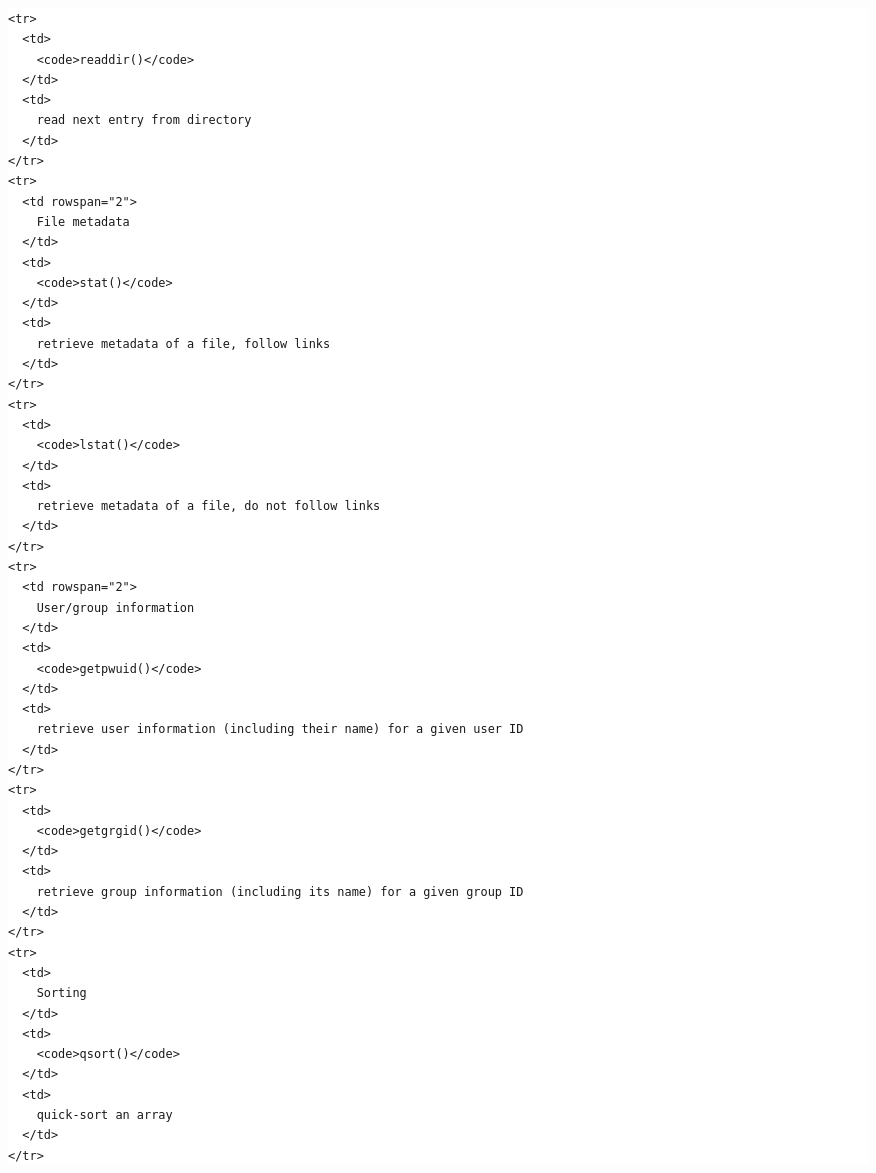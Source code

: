     <tr>
      <td>
        <code>readdir()</code>
      </td>
      <td>
        read next entry from directory
      </td>
    </tr>
    <tr>
      <td rowspan="2">
        File metadata
      </td>
      <td>
        <code>stat()</code>
      </td>
      <td>
        retrieve metadata of a file, follow links
      </td>
    </tr>
    <tr>
      <td>
        <code>lstat()</code>
      </td>
      <td>
        retrieve metadata of a file, do not follow links
      </td>
    </tr>
    <tr>
      <td rowspan="2">
        User/group information
      </td>
      <td>
        <code>getpwuid()</code>
      </td>
      <td>
        retrieve user information (including their name) for a given user ID
      </td>
    </tr>
    <tr>
      <td>
        <code>getgrgid()</code>
      </td>
      <td>
        retrieve group information (including its name) for a given group ID
      </td>
    </tr>
    <tr>
      <td>
        Sorting
      </td>
      <td>
        <code>qsort()</code>
      </td>
      <td>
        quick-sort an array
      </td>
    </tr>
  </tbody>
</table>
